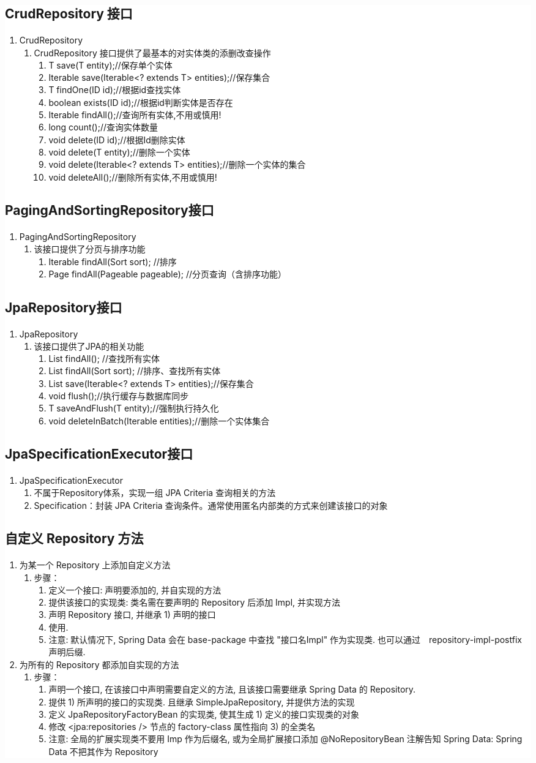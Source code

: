## CrudRepository 接口

1. CrudRepository
    1. CrudRepository 接口提供了最基本的对实体类的添删改查操作 
        1. T save(T entity);//保存单个实体 
        2. Iterable<T> save(Iterable<? extends T> entities);//保存集合        
        3. T findOne(ID id);//根据id查找实体         
        4. boolean exists(ID id);//根据id判断实体是否存在         
        5. Iterable<T> findAll();//查询所有实体,不用或慎用!         
        6. long count();//查询实体数量         
        7. void delete(ID id);//根据Id删除实体         
        8. void delete(T entity);//删除一个实体 
        9. void delete(Iterable<? extends T> entities);//删除一个实体的集合         
        10. void deleteAll();//删除所有实体,不用或慎用! 

## PagingAndSortingRepository接口

1. PagingAndSortingRepository
    1. 该接口提供了分页与排序功能 
        1. Iterable<T> findAll(Sort sort); //排序 
        2. Page<T> findAll(Pageable pageable); //分页查询（含排序功能） 

## JpaRepository接口

1. JpaRepository
    1. 该接口提供了JPA的相关功能 
        1. List<T> findAll(); //查找所有实体 
        2. List<T> findAll(Sort sort); //排序、查找所有实体 
        3. List<T> save(Iterable<? extends T> entities);//保存集合 
        4. void flush();//执行缓存与数据库同步 
        5. T saveAndFlush(T entity);//强制执行持久化 
        6. void deleteInBatch(Iterable<T> entities);//删除一个实体集合 

## JpaSpecificationExecutor接口

1. JpaSpecificationExecutor
    1. 不属于Repository体系，实现一组 JPA Criteria 查询相关的方法 
    2. Specification：封装  JPA Criteria 查询条件。通常使用匿名内部类的方式来创建该接口的对象

## 自定义 Repository 方法

1. 为某一个 Repository 上添加自定义方法
    1. 步骤：
        1. 定义一个接口: 声明要添加的, 并自实现的方法
        2. 提供该接口的实现类: 类名需在要声明的 Repository 后添加 Impl, 并实现方法
        3. 声明 Repository 接口, 并继承 1) 声明的接口
        4. 使用. 
        5. 注意: 默认情况下, Spring Data 会在 base-package 中查找 "接口名Impl" 作为实现类. 也可以通过　repository-impl-postfix　声明后缀. 
2. 为所有的 Repository 都添加自实现的方法
    1. 步骤：
        1. 声明一个接口, 在该接口中声明需要自定义的方法, 且该接口需要继承 Spring Data 的 Repository.
        2. 提供 1) 所声明的接口的实现类. 且继承 SimpleJpaRepository, 并提供方法的实现
        3. 定义 JpaRepositoryFactoryBean 的实现类, 使其生成 1) 定义的接口实现类的对象
        4. 修改 <jpa:repositories /> 节点的 factory-class 属性指向 3) 的全类名
        5. 注意: 全局的扩展实现类不要用 Imp 作为后缀名, 或为全局扩展接口添加 @NoRepositoryBean 注解告知  Spring Data: Spring Data 不把其作为 Repository
